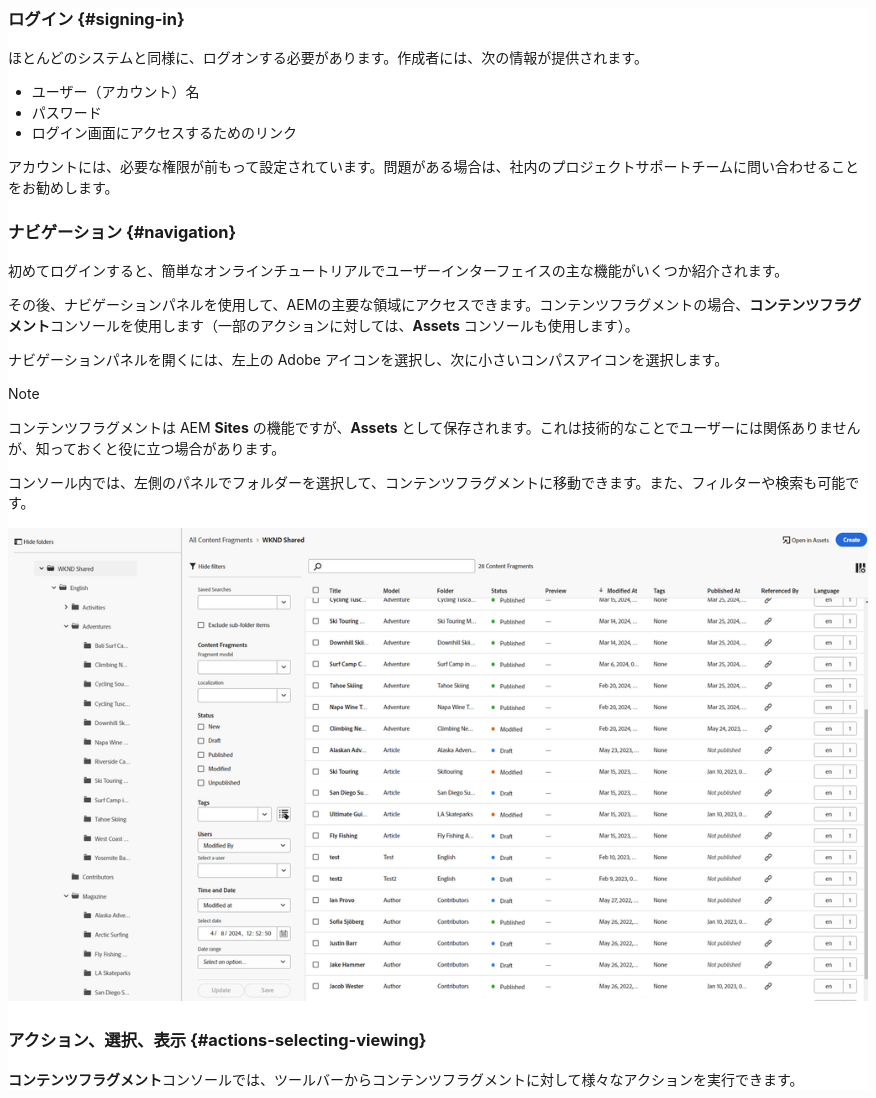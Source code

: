### ログイン {#signing-in}

ほとんどのシステムと同様に、ログオンする必要があります。作成者には、次の情報が提供されます。

* ユーザー（アカウント）名
* パスワード
* ログイン画面にアクセスするためのリンク

アカウントには、必要な権限が前もって設定されています。問題がある場合は、社内のプロジェクトサポートチームに問い合わせることをお勧めします。

### ナビゲーション {#navigation}

初めてログインすると、簡単なオンラインチュートリアルでユーザーインターフェイスの主な機能がいくつか紹介されます。

その後、ナビゲーションパネルを使用して、AEMの主要な領域にアクセスできます。コンテンツフラグメントの場合、**コンテンツフラグメント**&#x200B;コンソールを使用します（一部のアクションに対しては、**Assets** コンソールも使用します）。

ナビゲーションパネルを開くには、左上の Adobe アイコンを選択し、次に小さいコンパスアイコンを選択します。



>[!NOTE]
>コンテンツフラグメントは AEM **Sites** の機能ですが、**Assets** として保存されます。これは技術的なことでユーザーには関係ありませんが、知っておくと役に立つ場合があります。

コンソール内では、左側のパネルでフォルダーを選択して、コンテンツフラグメントに移動できます。また、フィルターや検索も可能です。

![コンテンツフラグメントコンソール](/help/sites-cloud/administering/content-fragments/assets/cf-managing-console-filter.png)

### アクション、選択、表示 {#actions-selecting-viewing}

**コンテンツフラグメント**&#x200B;コンソールでは、ツールバーからコンテンツフラグメントに対して様々なアクションを実行できます。

